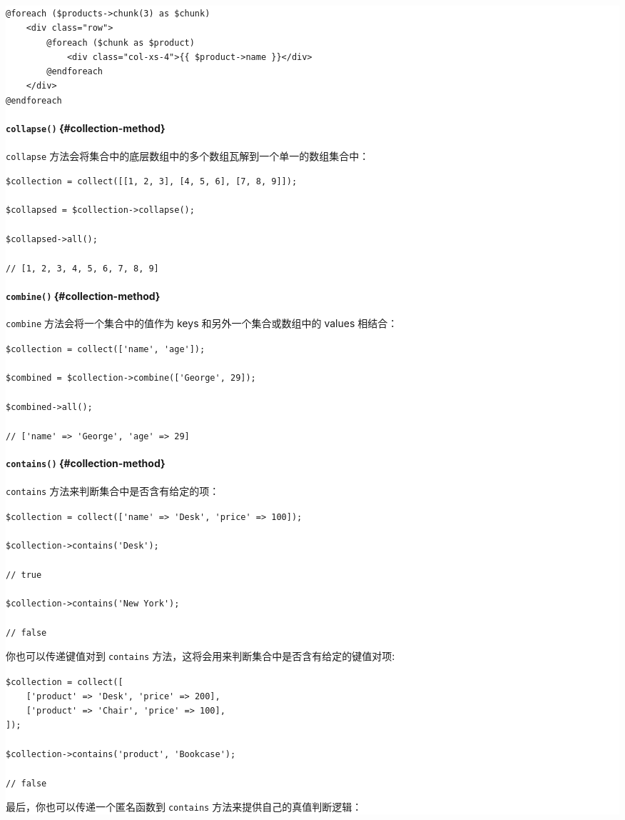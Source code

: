     @foreach ($products->chunk(3) as $chunk)
        <div class="row">
            @foreach ($chunk as $product)
                <div class="col-xs-4">{{ $product->name }}</div>
            @endforeach
        </div>
    @endforeach

<a name="method-collapse"></a>
#### `collapse()` {#collection-method}

`collapse` 方法会将集合中的底层数组中的多个数组瓦解到一个单一的数组集合中：

    $collection = collect([[1, 2, 3], [4, 5, 6], [7, 8, 9]]);

    $collapsed = $collection->collapse();

    $collapsed->all();

    // [1, 2, 3, 4, 5, 6, 7, 8, 9]

<a name="method-combine"></a>
#### `combine()` {#collection-method}

`combine` 方法会将一个集合中的值作为 keys 和另外一个集合或数组中的 values 相结合：

    $collection = collect(['name', 'age']);

    $combined = $collection->combine(['George', 29]);

    $combined->all();

    // ['name' => 'George', 'age' => 29]

<a name="method-contains"></a>
#### `contains()` {#collection-method}

`contains` 方法来判断集合中是否含有给定的项：

    $collection = collect(['name' => 'Desk', 'price' => 100]);

    $collection->contains('Desk');

    // true

    $collection->contains('New York');

    // false

你也可以传递键值对到 `contains` 方法，这将会用来判断集合中是否含有给定的键值对项:

    $collection = collect([
        ['product' => 'Desk', 'price' => 200],
        ['product' => 'Chair', 'price' => 100],
    ]);

    $collection->contains('product', 'Bookcase');

    // false

最后，你也可以传递一个匿名函数到 `contains` 方法来提供自己的真值判断逻辑：
